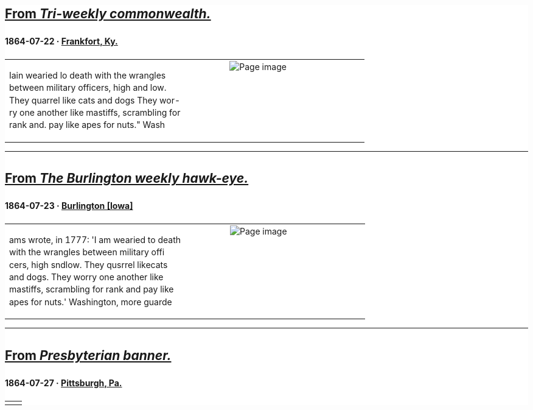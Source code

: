 
## [From _Tri-weekly commonwealth._](https://archive.org/details/xt7n5t3g1f7s/page/n1/mode/1up?view=theater)

#### 1864-07-22 &middot; [Frankfort, Ky.](http://dbpedia.org/resource/Frankfort%2C_Kentucky)

<table style="width: 100%;"><tr><td style="width: 50%">

  
Iain wearied lo death with the wrangles  
between military officers, high and low.  
They quarrel like cats and dogs They wor-  
ry one another like mastiffs, scrambling for  
rank and. pay like apes for nuts.&quot; Wash
</td><td style="width: 50%; max-height: 75%; margin: auto; display: block;">
<img alt="Page image" src="https://iiif.archive.org/image/iiif/2/xt7n5t3g1f7s%2Fxt7n5t3g1f7s_jp2.zip%2Fxt7n5t3g1f7s_jp2%2Fxt7n5t3g1f7s_0001.jp2/pct:64.43812233285918,88.44390094772241,14.163787847998375,2.5985937022317334/600,/0/default.jpg"/>
</td>
</tr></table>

---

## [From _The Burlington weekly hawk-eye._](https://www.loc.gov/resource/sn84027060/1864-07-23/ed-1/?sp=3)

#### 1864-07-23 &middot; [Burlington [Iowa]](http://dbpedia.org/resource/Burlington%2C_Iowa)

<table style="width: 100%;"><tr><td style="width: 50%">

  
ams wrote, in 1777: &#x27;I am wearied to death  
with the wrangles between military offi­  
cers, high sndlow. They qusrrel likecats  
and dogs. They worry one another like  
mastiffs, scrambling for rank and pay like  
apes for nuts.&#x27; Washington, more guarde
</td><td style="width: 50%; max-height: 75%; margin: auto; display: block;">
<img alt="Page image" src="https://tile.loc.gov/image-services/iiif/service:ndnp:iahi:batch_iahi_abra_ver01:data:sn84027060:00415668910:1864072301:0255/pct:16.504697116942015,66.84887825987929,14.442284850448116,2.9039972668261016/!600,600/0/default.jpg"/>
</td>
</tr></table>

---

## [From _Presbyterian banner._](https://panewsarchive.psu.edu/lccn/sn88086163/1864-07-27/ed-1/seq-2/)

#### 1864-07-27 &middot; [Pittsburgh, Pa.](http://dbpedia.org/resource/Pittsburgh)

<table style="width: 100%;"><tr><td style="width: 50%">

